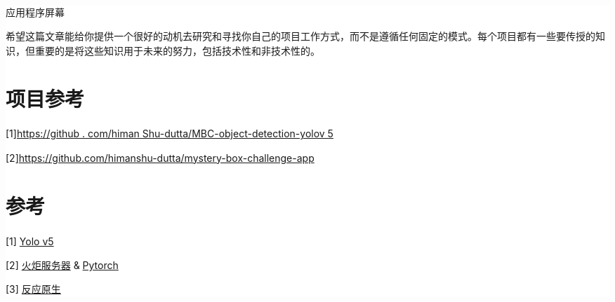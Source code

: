应用程序屏幕

希望这篇文章能给你提供一个很好的动机去研究和寻找你自己的项目工作方式，而不是遵循任何固定的模式。每个项目都有一些要传授的知识，但重要的是将这些知识用于未来的努力，包括技术性和非技术性的。

# 项目参考

[1][https://github . com/himan Shu-dutta/MBC-object-detection-yolov 5](https://github.com/himanshu-dutta/mbc-object-detection-yolov5)

[2]https://github.com/himanshu-dutta/mystery-box-challenge-app

# 参考

[1] [Yolo v5](https://github.com/ultralytics/yolov5)

[2] [火炬服务器](https://pytorch.org/serve/) & [Pytorch](https://github.com/pytorch/pytorch)

[3] [反应原生](https://reactnative.dev/)
